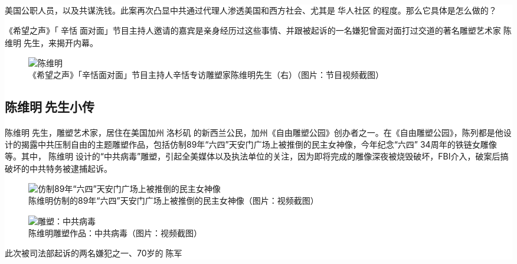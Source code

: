   </ok>
  美国公职人员，以及共谋洗钱。此案再次凸显中共通过代理人渗透美国和西方社会、尤其是
  <ok href="/term/65283">
   华人社区
  </ok>
  的程度。那么它具体是怎么做的？
 </p>
 <p>
  《希望之声》「
  <ok href="/term/326506">
   辛恬
  </ok>
  面对面」节目主持人邀请的嘉宾是亲身经历过这些事情、并跟被起诉的一名嫌犯曾面对面打过交道的著名雕塑艺术家
  <ok href="/term/97559">
   陈维明
  </ok>
  先生，来揭开内幕。
 </p>
 <figure class="OImage__StyledFigure-sc-1lfley0-0 jWYblU">
  <img alt="陈维明" src="https://img.soundofhope.org/2023-06/1686777967307.jpg"/>
  <br/><figcaption>
   《希望之声》「辛恬面对面」节目主持人辛恬专访雕塑家陈维明先生（右）（图片：节目视频截图）
  </figcaption>
 </figure>
 <h2>
  <ok href="/term/97559">
   陈维明
  </ok>
  先生小传
 </h2>
 <p>
  <ok href="/term/97559">
   陈维明
  </ok>
  先生，雕塑艺术家，居住在美国加州
  <ok href="/term/3782">
   洛杉矶
  </ok>
  的新西兰公民，加州《自由雕塑公园》创办者之一。在《自由雕塑公园》，陈列都是他设计的揭露中共压制自由的主题雕塑作品，包括仿制89年“六四”天安门广场上被推倒的民主女神像，今年纪念“六四” 34周年的铁链女雕像等。其中，
  <ok href="/term/97559">
   陈维明
  </ok>
  设计的“中共病毒”雕塑，引起全美媒体以及执法单位的关注，因为即将完成的雕像深夜被烧毁破坏，FBI介入，破案后搞破坏的中共特务被逮捕起诉。
 </p>
 <figure class="OImage__StyledFigure-sc-1lfley0-0 jWYblU">
  <img alt="仿制89年“六四”天安门广场上被推倒的民主女神像" src="https://img.soundofhope.org/2023-06/1686778143470.jpg"/>
  <br/><figcaption>
   陈维明仿制的89年“六四”天安门广场上被推倒的民主女神像（图片：视频截图）
  </figcaption>
 </figure>
 <figure class="OImage__StyledFigure-sc-1lfley0-0 jWYblU">
  <img alt="雕塑：中共病毒" src="https://img.soundofhope.org/2023-06/1686778225941.jpg"/>
  <br/><figcaption>
   陈维明雕塑作品：中共病毒（图片：视频截图）
  </figcaption>
 </figure>
 <p>
  此次被司法部起诉的两名嫌犯之一、70岁的
  <ok href="/term/545735">
   陈军
  </ok>
